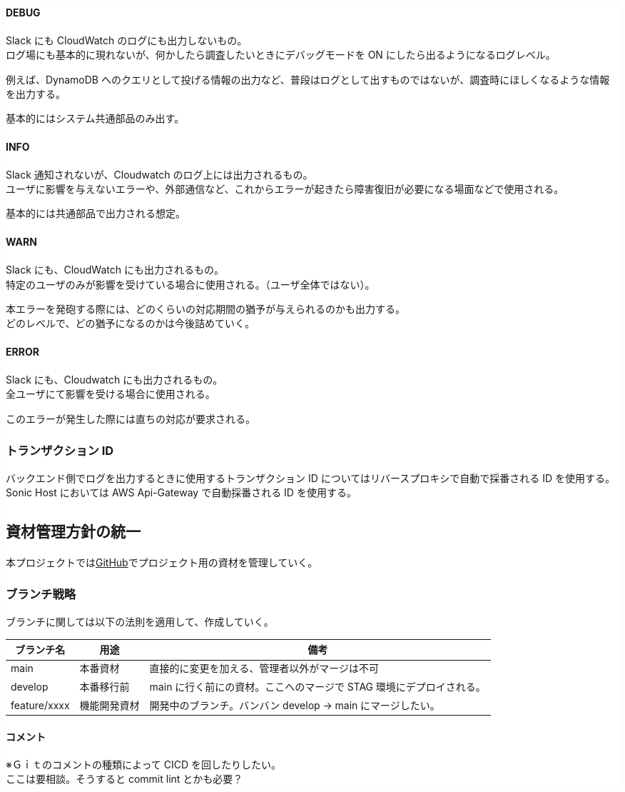 #### DEBUG

Slack にも CloudWatch のログにも出力しないもの。  
ログ場にも基本的に現れないが、何かしたら調査したいときにデバッグモードを ON にしたら出るようになるログレベル。

例えば、DynamoDB へのクエリとして投げる情報の出力など、普段はログとして出すものではないが、調査時にほしくなるような情報を出力する。

基本的にはシステム共通部品のみ出す。

#### INFO

Slack 通知されないが、Cloudwatch のログ上には出力されるもの。  
ユーザに影響を与えないエラーや、外部通信など、これからエラーが起きたら障害復旧が必要になる場面などで使用される。

基本的には共通部品で出力される想定。

#### WARN

Slack にも、CloudWatch にも出力されるもの。  
特定のユーザのみが影響を受けている場合に使用される。（ユーザ全体ではない）。

本エラーを発砲する際には、どのくらいの対応期間の猶予が与えられるのかも出力する。  
どのレベルで、どの猶予になるのかは今後詰めていく。

#### ERROR

Slack にも、Cloudwatch にも出力されるもの。  
全ユーザにて影響を受ける場合に使用される。

このエラーが発生した際には直ちの対応が要求される。

### トランザクション ID

バックエンド側でログを出力するときに使用するトランザクション ID についてはリバースプロキシで自動で採番される ID を使用する。  
Sonic Host においては AWS Api-Gateway で自動採番される ID を使用する。

## 資材管理方針の統一

本プロジェクトでは[GitHub](https://github.com/Sonic-Host)でプロジェクト用の資材を管理していく。

### ブランチ戦略

ブランチに関しては以下の法則を適用して、作成していく。

| ブランチ名   | 用途　       | 備考                                                                |
| ------------ | ------------ | ------------------------------------------------------------------- |
| main         | 本番資材     | 直接的に変更を加える、管理者以外がマージは不可                      |
| develop      | 本番移行前   | main に行く前にの資材。ここへのマージで STAG 環境にデプロイされる。 |
| feature/xxxx | 機能開発資材 | 開発中のブランチ。バンバン develop -> main にマージしたい。         |

#### コメント

※Ｇｉｔのコメントの種類によって CICD を回したりしたい。  
ここは要相談。そうすると commit lint とかも必要？

